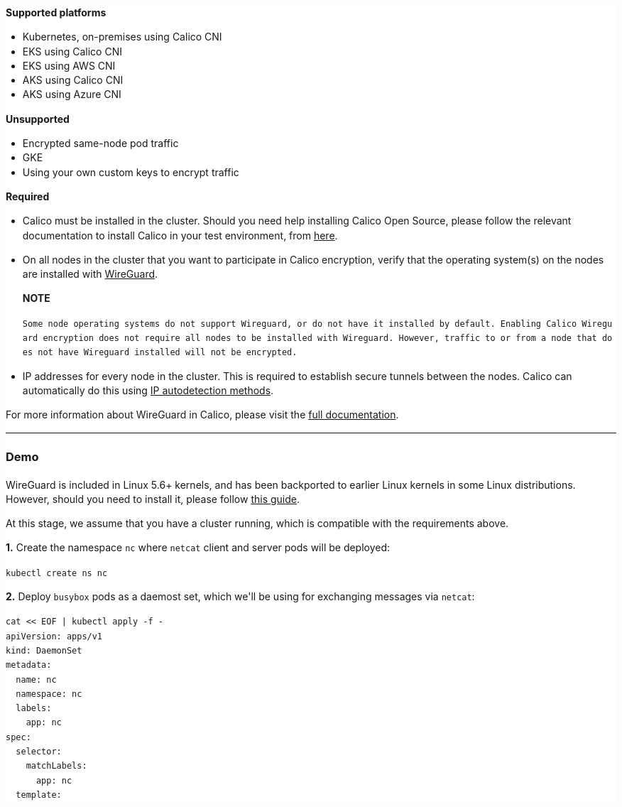 **Supported platforms**

- Kubernetes, on-premises using Calico CNI
- EKS using Calico CNI
- EKS using AWS CNI
- AKS using Calico CNI
- AKS using Azure CNI

**Unsupported**

- Encrypted same-node pod traffic
- GKE
- Using your own custom keys to encrypt traffic

**Required**

- Calico must be installed in the cluster. Should you need help installing Calico Open Source, please follow the relevant documentation to install Calico in your test environment, from [here](https://docs.tigera.io/calico/latest/getting-started/kubernetes/).


- On all nodes in the cluster that you want to participate in Calico encryption, verify that the operating system(s) on the nodes are installed with [WireGuard](https://www.wireguard.com/install/).

    **NOTE**
    ```
    Some node operating systems do not support Wireguard, or do not have it installed by default. Enabling Calico Wireguard encryption does not require all nodes to be installed with Wireguard. However, traffic to or from a node that does not have Wireguard installed will not be encrypted.
    ```

- IP addresses for every node in the cluster. This is required to establish secure tunnels between the nodes. Calico can automatically do this using [IP autodetection methods](https://docs.tigera.io/calico/latest/networking/ipam/ip-autodetection).

For more information about WireGuard in Calico, please visit the [full documentation](https://docs.tigera.io/calico/latest/network-policy/encrypt-cluster-pod-traffic).
______________________________________________________________________________________________________________________________________________________________________

### Demo

WireGuard is included in Linux 5.6+ kernels, and has been backported to earlier Linux kernels in some Linux distributions. However, should you need to install it, please follow [this guide](https://docs.tigera.io/calico/latest/network-policy/encrypt-cluster-pod-traffic#install-wireguard).

At this stage, we assume that you have a cluster running, which is compatible with the requirements above.

**1.** Create the namespace `nc` where `netcat` client and server pods will be deployed:

```
kubectl create ns nc
```

**2.** Deploy `busybox` pods as a daemost set, which we'll be using for exchanging messages via `netcat`:

```
cat << EOF | kubectl apply -f -
apiVersion: apps/v1
kind: DaemonSet
metadata:
  name: nc
  namespace: nc
  labels:
    app: nc
spec:
  selector:
    matchLabels:
      app: nc
  template:
```